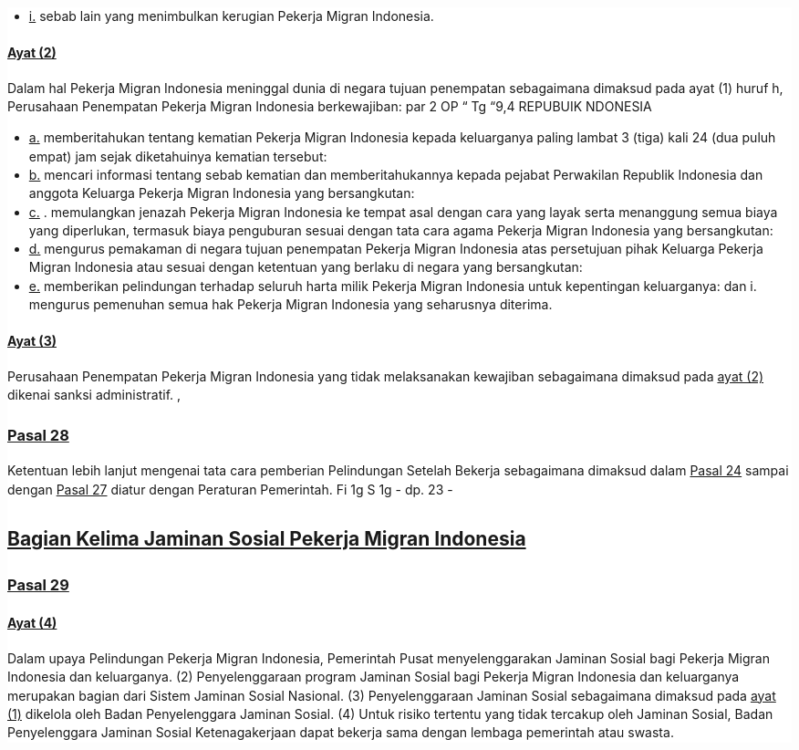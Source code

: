 * [i.](http://example.org/legal/peraturan/uu/2017/18/pasal/0027/versi/20171122/ayat/0001/huruf/i) sebab lain yang menimbulkan kerugian Pekerja Migran Indonesia.

#### [Ayat (2)](http://example.org/legal/peraturan/uu/2017/18/pasal/0027/versi/20171122/ayat/0002)
Dalam hal Pekerja Migran Indonesia meninggal dunia di negara tujuan penempatan sebagaimana dimaksud pada ayat (1) huruf h, Perusahaan Penempatan Pekerja Migran Indonesia berkewajiban: par 2 OP “ Tg “9,4 REPUBUIK NDONESIA
* [a.](http://example.org/legal/peraturan/uu/2017/18/pasal/0027/versi/20171122/ayat/0002/huruf/a) memberitahukan tentang kematian Pekerja Migran Indonesia kepada keluarganya paling lambat 3 (tiga) kali 24 (dua puluh empat) jam sejak diketahuinya kematian tersebut:
* [b.](http://example.org/legal/peraturan/uu/2017/18/pasal/0027/versi/20171122/ayat/0002/huruf/b) mencari informasi tentang sebab kematian dan memberitahukannya kepada pejabat Perwakilan Republik Indonesia dan anggota Keluarga Pekerja Migran Indonesia yang bersangkutan:
* [c.](http://example.org/legal/peraturan/uu/2017/18/pasal/0027/versi/20171122/ayat/0002/huruf/c) . memulangkan jenazah Pekerja Migran Indonesia ke tempat asal dengan cara yang layak serta menanggung semua biaya yang diperlukan, termasuk biaya penguburan sesuai dengan tata cara agama Pekerja Migran Indonesia yang bersangkutan:
* [d.](http://example.org/legal/peraturan/uu/2017/18/pasal/0027/versi/20171122/ayat/0002/huruf/d) mengurus pemakaman di negara tujuan penempatan Pekerja Migran Indonesia atas persetujuan pihak Keluarga Pekerja Migran Indonesia atau sesuai dengan ketentuan yang berlaku di negara yang bersangkutan:
* [e.](http://example.org/legal/peraturan/uu/2017/18/pasal/0027/versi/20171122/ayat/0002/huruf/e) memberikan pelindungan terhadap seluruh harta milik Pekerja Migran Indonesia untuk kepentingan keluarganya: dan i. mengurus pemenuhan semua hak Pekerja Migran Indonesia yang seharusnya diterima.

#### [Ayat (3)](http://example.org/legal/peraturan/uu/2017/18/pasal/0027/versi/20171122/ayat/0003)
Perusahaan Penempatan Pekerja Migran Indonesia yang tidak melaksanakan kewajiban sebagaimana dimaksud pada [ayat (2)](http://example.org/legal/peraturan/uu/2017/18/pasal/0027/versi/20171122/ayat/0002) dikenai sanksi administratif.
,
### [Pasal 28](http://example.org/legal/peraturan/uu/2017/18/pasal/0028)
Ketentuan lebih lanjut mengenai tata cara pemberian Pelindungan Setelah Bekerja sebagaimana dimaksud dalam [Pasal 24](http://example.org/legal/peraturan/uu/2017/18/pasal/0024) sampai dengan [Pasal 27](http://example.org/legal/peraturan/uu/2017/18/pasal/0027) diatur dengan Peraturan Pemerintah. Fi 1g S 1g - dp. 23 -



## [Bagian Kelima Jaminan Sosial Pekerja Migran Indonesia](http://example.org/legal/peraturan/uu/2017/18/bab/0003/bagian/0005)

### [Pasal 29](http://example.org/legal/peraturan/uu/2017/18/pasal/0029)

#### [Ayat (4)](http://example.org/legal/peraturan/uu/2017/18/pasal/0029/versi/20171122/ayat/0004)
Dalam upaya Pelindungan Pekerja Migran Indonesia, Pemerintah Pusat menyelenggarakan Jaminan Sosial bagi Pekerja Migran Indonesia dan keluarganya. (2) Penyelenggaraan program Jaminan Sosial bagi Pekerja Migran Indonesia dan keluarganya merupakan bagian dari Sistem Jaminan Sosial Nasional. (3) Penyelenggaraan Jaminan Sosial sebagaimana dimaksud pada [ayat (1)](http://example.org/legal/peraturan/uu/2017/18/pasal/0029/versi/20171122/ayat/0001) dikelola oleh Badan Penyelenggara Jaminan Sosial. (4) Untuk risiko tertentu yang tidak tercakup oleh Jaminan Sosial, Badan Penyelenggara Jaminan Sosial Ketenagakerjaan dapat bekerja sama dengan lembaga pemerintah atau swasta.
